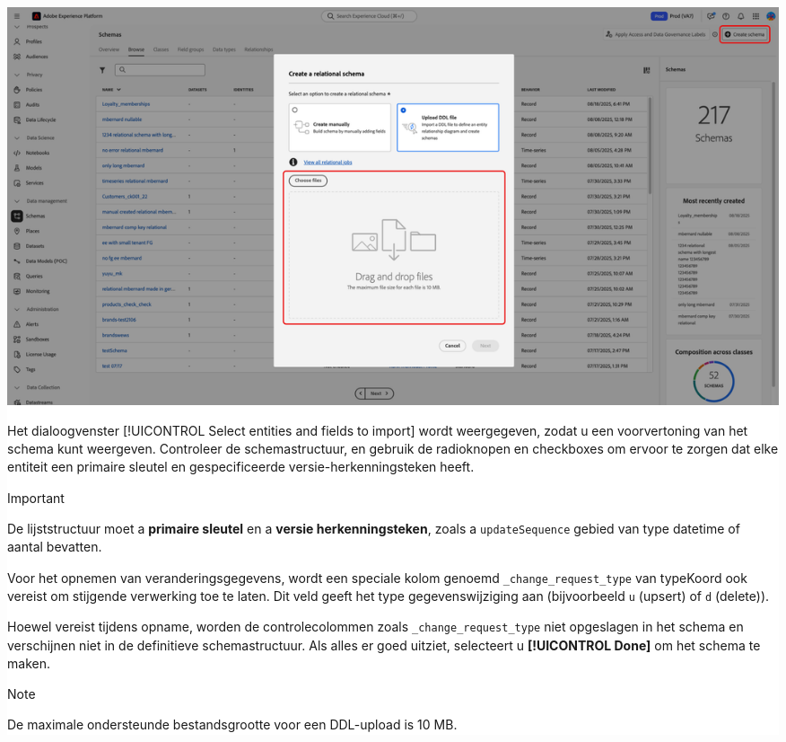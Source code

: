 ![ creeer een op model-gebaseerd schemadialoog met [!UICONTROL Upload DDL file] geselecteerd en [!UICONTROL Next] benadrukt.](../../images/ui/resources/schemas/upload-ddl-file.png)

Het dialoogvenster [!UICONTROL Select entities and fields to import] wordt weergegeven, zodat u een voorvertoning van het schema kunt weergeven. Controleer de schemastructuur, en gebruik de radioknopen en checkboxes om ervoor te zorgen dat elke entiteit een primaire sleutel en gespecificeerde versie-herkenningsteken heeft.

>[!IMPORTANT]
>
>De lijststructuur moet a **primaire sleutel** en a **versie herkenningsteken**, zoals a `updateSequence` gebied van type datetime of aantal bevatten.
>
>Voor het opnemen van veranderingsgegevens, wordt een speciale kolom genoemd `_change_request_type` van typeKoord ook vereist om stijgende verwerking toe te laten. Dit veld geeft het type gegevenswijziging aan (bijvoorbeeld `u` (upsert) of `d` (delete)).

Hoewel vereist tijdens opname, worden de controlecolommen zoals `_change_request_type` niet opgeslagen in het schema en verschijnen niet in de definitieve schemastructuur. Als alles er goed uitziet, selecteert u **[!UICONTROL Done]** om het schema te maken.

>[!NOTE]
>
>De maximale ondersteunde bestandsgrootte voor een DDL-upload is 10 MB.
